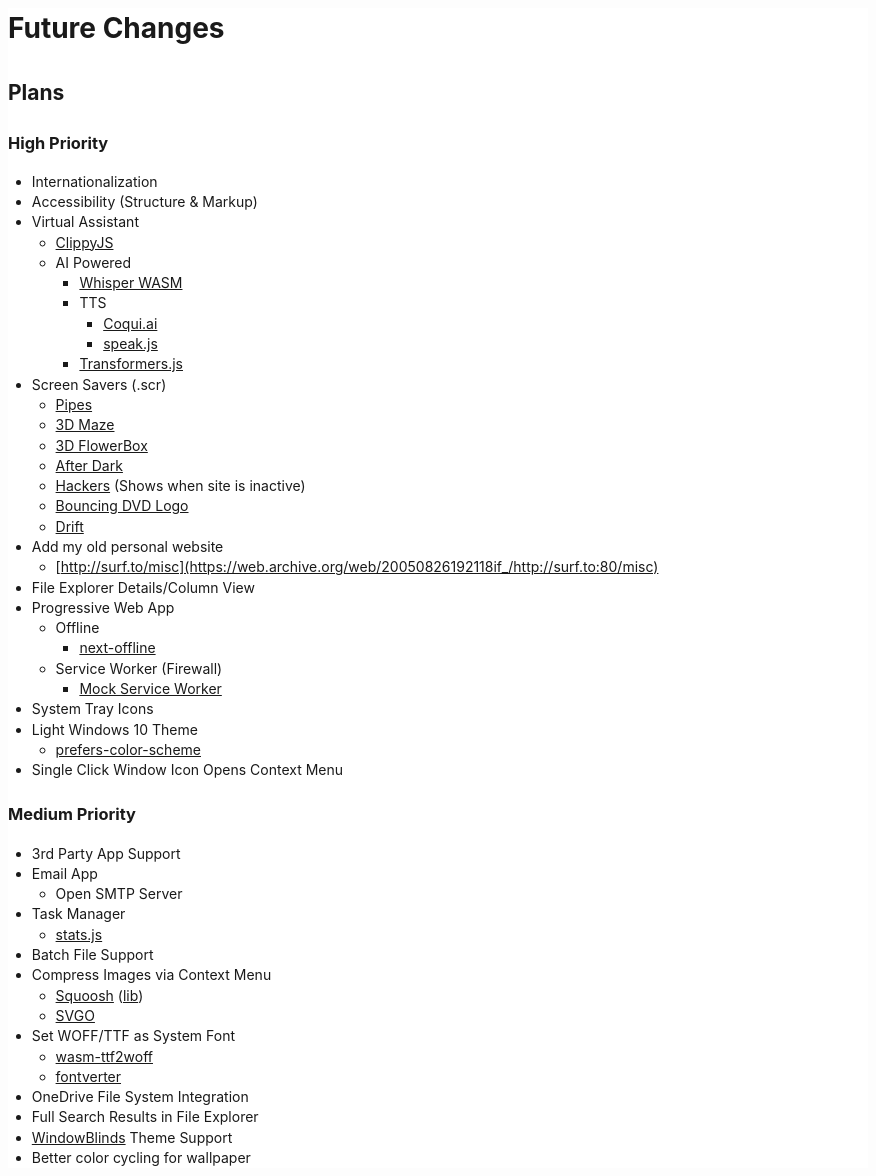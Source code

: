 # Future Changes

## Plans

### High Priority

- Internationalization
- Accessibility (Structure & Markup)
- Virtual Assistant
  - [ClippyJS](https://github.com/pi0/clippyjs)
  - AI Powered
    - [Whisper WASM](https://github.com/ggerganov/whisper.cpp/tree/master/examples/talk.wasm)
    - TTS
      - [Coqui.ai](https://github.com/coqui-ai/tts)
      - [speak.js](https://github.com/mtttmpl/speak-js)
    - [Transformers.js](https://xenova.github.io/transformers.js/)
- Screen Savers (.scr)
  - [Pipes](https://github.com/1j01/pipes)
  - [3D Maze](https://github.com/ibid-11962/Windows-95-3D-Maze-Screensaver)
  - [3D FlowerBox](https://github.com/kevin-shannon/3D-FlowerBox)
  - [After Dark](https://www.bryanbraun.com/after-dark-css/)
  - [Hackers](https://simone.computer/#/webdesktops) (Shows when site is inactive)
  - [Bouncing DVD Logo](https://www.bouncingdvdlogo.com/)
  - [Drift](https://github.com/sandydoo/flux)
- Add my old personal website
  - [http://surf.to/misc](https://web.archive.org/web/20050826192118if_/http://surf.to:80/misc)
- File Explorer Details/Column View
- Progressive Web App
  - Offline
    - [next-offline](https://github.com/hanford/next-offline)
  - Service Worker (Firewall)
    - [Mock Service Worker](https://github.com/mswjs/msw)
- System Tray Icons
- Light Windows 10 Theme
  - [prefers-color-scheme](https://developer.mozilla.org/en-US/docs/Web/CSS/@media/prefers-color-scheme)
- Single Click Window Icon Opens Context Menu

### Medium Priority

- 3rd Party App Support
- Email App
  - Open SMTP Server
- Task Manager
  - [stats.js](https://github.com/mrdoob/stats.js)
- Batch File Support
- Compress Images via Context Menu
  - [Squoosh](https://github.com/GoogleChromeLabs/squoosh) ([lib](https://www.npmjs.com/package/@squoosh/lib))
  - [SVGO](https://github.com/svg/svgo)
- Set WOFF/TTF as System Font
  - [wasm-ttf2woff](https://github.com/touchifyapp/wasm-ttf2woff)
  - [fontverter](https://github.com/papandreou/fontverter)
- OneDrive File System Integration
- Full Search Results in File Explorer
- [WindowBlinds](https://www.stardock.com/products/windowblinds/) Theme Support
- Better color cycling for wallpaper
